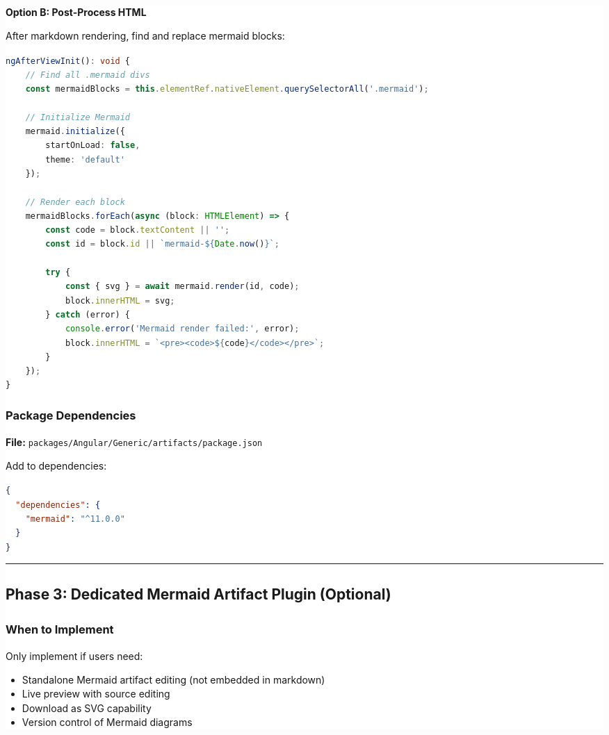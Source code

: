 
**Option B: Post-Process HTML**

After markdown rendering, find and replace mermaid blocks:

```typescript
ngAfterViewInit(): void {
    // Find all .mermaid divs
    const mermaidBlocks = this.elementRef.nativeElement.querySelectorAll('.mermaid');

    // Initialize Mermaid
    mermaid.initialize({
        startOnLoad: false,
        theme: 'default'
    });

    // Render each block
    mermaidBlocks.forEach(async (block: HTMLElement) => {
        const code = block.textContent || '';
        const id = block.id || `mermaid-${Date.now()}`;

        try {
            const { svg } = await mermaid.render(id, code);
            block.innerHTML = svg;
        } catch (error) {
            console.error('Mermaid render failed:', error);
            block.innerHTML = `<pre><code>${code}</code></pre>`;
        }
    });
}
```

### Package Dependencies

**File:** `packages/Angular/Generic/artifacts/package.json`

Add to dependencies:
```json
{
  "dependencies": {
    "mermaid": "^11.0.0"
  }
}
```

---

## Phase 3: Dedicated Mermaid Artifact Plugin (Optional)

### When to Implement

Only implement if users need:
- Standalone Mermaid artifact editing (not embedded in markdown)
- Live preview with source editing
- Download as SVG capability
- Version control of Mermaid diagrams
